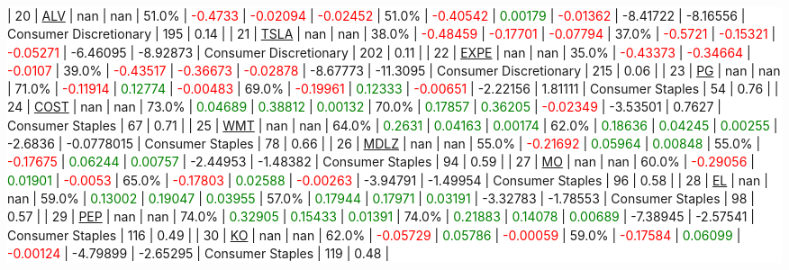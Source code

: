|  20 | [ALV](https://finance.yahoo.com/quote/ALV/financials)     |                 nan |                     nan | 51.0%                  | <span style="color: red;"> -0.4733 </span>   | <span style="color: red;"> -0.02094 </span>  | <span style="color: red;"> -0.02452 </span>  | 51.0%                  | <span style="color: red;"> -0.40542 </span>  | <span style="color: green;"> 0.00179 </span> | <span style="color: red;"> -0.01362 </span>  |         -8.41722     |  -8.16556   | Consumer Discretionary |    195 |           0.14 |
|  21 | [TSLA](https://finance.yahoo.com/quote/TSLA/financials)   |                 nan |                     nan | 38.0%                  | <span style="color: red;"> -0.48459 </span>  | <span style="color: red;"> -0.17701 </span>  | <span style="color: red;"> -0.07794 </span>  | 37.0%                  | <span style="color: red;"> -0.5721 </span>   | <span style="color: red;"> -0.15321 </span>  | <span style="color: red;"> -0.05271 </span>  |         -6.46095     |  -8.92873   | Consumer Discretionary |    202 |           0.11 |
|  22 | [EXPE](https://finance.yahoo.com/quote/EXPE/financials)   |                 nan |                     nan | 35.0%                  | <span style="color: red;"> -0.43373 </span>  | <span style="color: red;"> -0.34664 </span>  | <span style="color: red;"> -0.0107 </span>   | 39.0%                  | <span style="color: red;"> -0.43517 </span>  | <span style="color: red;"> -0.36673 </span>  | <span style="color: red;"> -0.02878 </span>  |         -8.67773     | -11.3095    | Consumer Discretionary |    215 |           0.06 |
|  23 | [PG](https://finance.yahoo.com/quote/PG/financials)       |                 nan |                     nan | 71.0%                  | <span style="color: red;"> -0.11914 </span>  | <span style="color: green;"> 0.12774 </span> | <span style="color: red;"> -0.00483 </span>  | 69.0%                  | <span style="color: red;"> -0.19961 </span>  | <span style="color: green;"> 0.12333 </span> | <span style="color: red;"> -0.00651 </span>  |         -2.22156     |   1.81111   | Consumer Staples       |     54 |           0.76 |
|  24 | [COST](https://finance.yahoo.com/quote/COST/financials)   |                 nan |                     nan | 73.0%                  | <span style="color: green;"> 0.04689 </span> | <span style="color: green;"> 0.38812 </span> | <span style="color: green;"> 0.00132 </span> | 70.0%                  | <span style="color: green;"> 0.17857 </span> | <span style="color: green;"> 0.36205 </span> | <span style="color: red;"> -0.02349 </span>  |         -3.53501     |   0.7627    | Consumer Staples       |     67 |           0.71 |
|  25 | [WMT](https://finance.yahoo.com/quote/WMT/financials)     |                 nan |                     nan | 64.0%                  | <span style="color: green;"> 0.2631 </span>  | <span style="color: green;"> 0.04163 </span> | <span style="color: green;"> 0.00174 </span> | 62.0%                  | <span style="color: green;"> 0.18636 </span> | <span style="color: green;"> 0.04245 </span> | <span style="color: green;"> 0.00255 </span> |         -2.6836      |  -0.0778015 | Consumer Staples       |     78 |           0.66 |
|  26 | [MDLZ](https://finance.yahoo.com/quote/MDLZ/financials)   |                 nan |                     nan | 55.0%                  | <span style="color: red;"> -0.21692 </span>  | <span style="color: green;"> 0.05964 </span> | <span style="color: green;"> 0.00848 </span> | 55.0%                  | <span style="color: red;"> -0.17675 </span>  | <span style="color: green;"> 0.06244 </span> | <span style="color: green;"> 0.00757 </span> |         -2.44953     |  -1.48382   | Consumer Staples       |     94 |           0.59 |
|  27 | [MO](https://finance.yahoo.com/quote/MO/financials)       |                 nan |                     nan | 60.0%                  | <span style="color: red;"> -0.29056 </span>  | <span style="color: green;"> 0.01901 </span> | <span style="color: red;"> -0.0053 </span>   | 65.0%                  | <span style="color: red;"> -0.17803 </span>  | <span style="color: green;"> 0.02588 </span> | <span style="color: red;"> -0.00263 </span>  |         -3.94791     |  -1.49954   | Consumer Staples       |     96 |           0.58 |
|  28 | [EL](https://finance.yahoo.com/quote/EL/financials)       |                 nan |                     nan | 59.0%                  | <span style="color: green;"> 0.13002 </span> | <span style="color: green;"> 0.19047 </span> | <span style="color: green;"> 0.03955 </span> | 57.0%                  | <span style="color: green;"> 0.17944 </span> | <span style="color: green;"> 0.17971 </span> | <span style="color: green;"> 0.03191 </span> |         -3.32783     |  -1.78553   | Consumer Staples       |     98 |           0.57 |
|  29 | [PEP](https://finance.yahoo.com/quote/PEP/financials)     |                 nan |                     nan | 74.0%                  | <span style="color: green;"> 0.32905 </span> | <span style="color: green;"> 0.15433 </span> | <span style="color: green;"> 0.01391 </span> | 74.0%                  | <span style="color: green;"> 0.21883 </span> | <span style="color: green;"> 0.14078 </span> | <span style="color: green;"> 0.00689 </span> |         -7.38945     |  -2.57541   | Consumer Staples       |    116 |           0.49 |
|  30 | [KO](https://finance.yahoo.com/quote/KO/financials)       |                 nan |                     nan | 62.0%                  | <span style="color: red;"> -0.05729 </span>  | <span style="color: green;"> 0.05786 </span> | <span style="color: red;"> -0.00059 </span>  | 59.0%                  | <span style="color: red;"> -0.17584 </span>  | <span style="color: green;"> 0.06099 </span> | <span style="color: red;"> -0.00124 </span>  |         -4.79899     |  -2.65295   | Consumer Staples       |    119 |           0.48 |